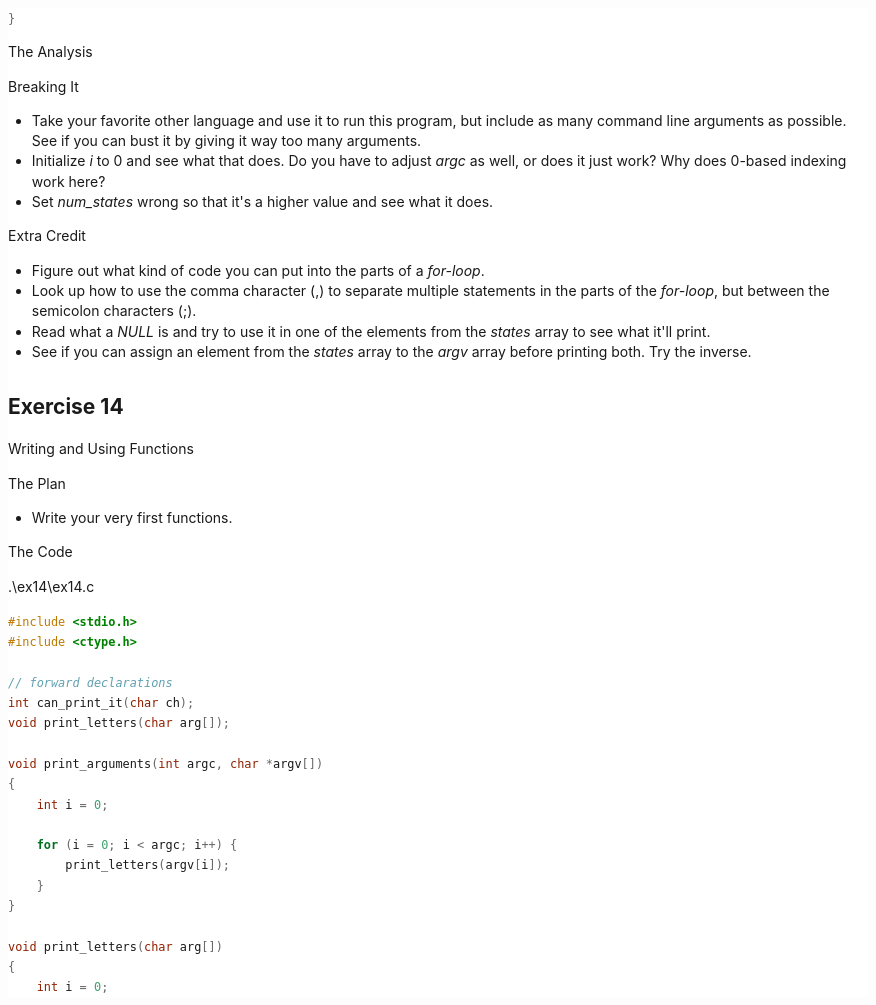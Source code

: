 ```c
}

```



The Analysis




Breaking It

* Take your favorite other language and use it to run this program, but include as many command line arguments as possible.  See if you can bust it
  by giving it way too many arguments.
* Initialize *i* to 0 and see what that does.  Do you have to adjust
  *argc* as well, or does it just work?  Why does 0-based indexing work
  here?
* Set *num_states* wrong so that it's a higher value and see what
  it does.



Extra Credit

* Figure out what kind of code you can put into the parts of a *for-loop*.
* Look up how to use the comma character (,) to separate multiple
  statements in the parts of the *for-loop*, but between the semicolon characters (;).
* Read what a *NULL* is and try to use it in one of the elements from the
  *states* array to see what it'll print.
* See if you can assign an element from the *states* array to the
  *argv* array before printing both.  Try the inverse.






## Exercise 14

Writing and Using Functions




The Plan

* Write your very first functions.


The Code

.\ex14\ex14.c

```c
#include <stdio.h>
#include <ctype.h>

// forward declarations
int can_print_it(char ch);
void print_letters(char arg[]);

void print_arguments(int argc, char *argv[])
{
    int i = 0;

    for (i = 0; i < argc; i++) {
        print_letters(argv[i]);
    }
}

void print_letters(char arg[])
{
    int i = 0;
```